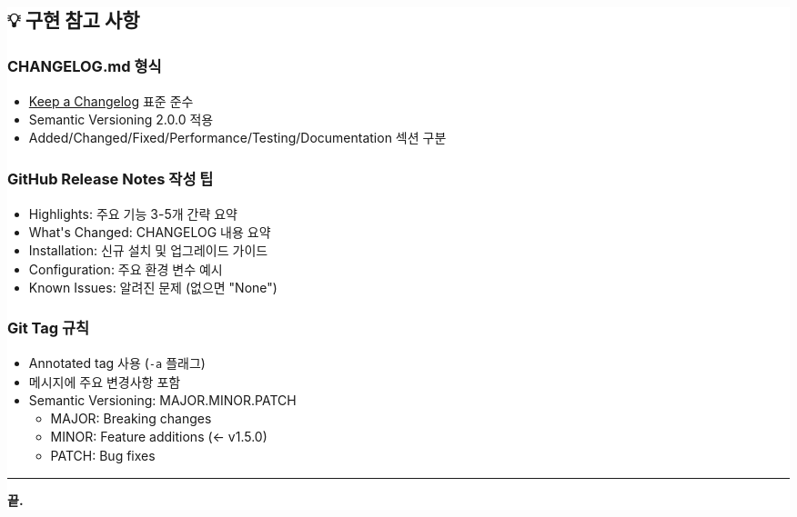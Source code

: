 
## 💡 구현 참고 사항

### CHANGELOG.md 형식
- [Keep a Changelog](https://keepachangelog.com/en/1.0.0/) 표준 준수
- Semantic Versioning 2.0.0 적용
- Added/Changed/Fixed/Performance/Testing/Documentation 섹션 구분

### GitHub Release Notes 작성 팁
- Highlights: 주요 기능 3-5개 간략 요약
- What's Changed: CHANGELOG 내용 요약
- Installation: 신규 설치 및 업그레이드 가이드
- Configuration: 주요 환경 변수 예시
- Known Issues: 알려진 문제 (없으면 "None")

### Git Tag 규칙
- Annotated tag 사용 (`-a` 플래그)
- 메시지에 주요 변경사항 포함
- Semantic Versioning: MAJOR.MINOR.PATCH
  - MAJOR: Breaking changes
  - MINOR: Feature additions (← v1.5.0)
  - PATCH: Bug fixes

---

**끝.**
